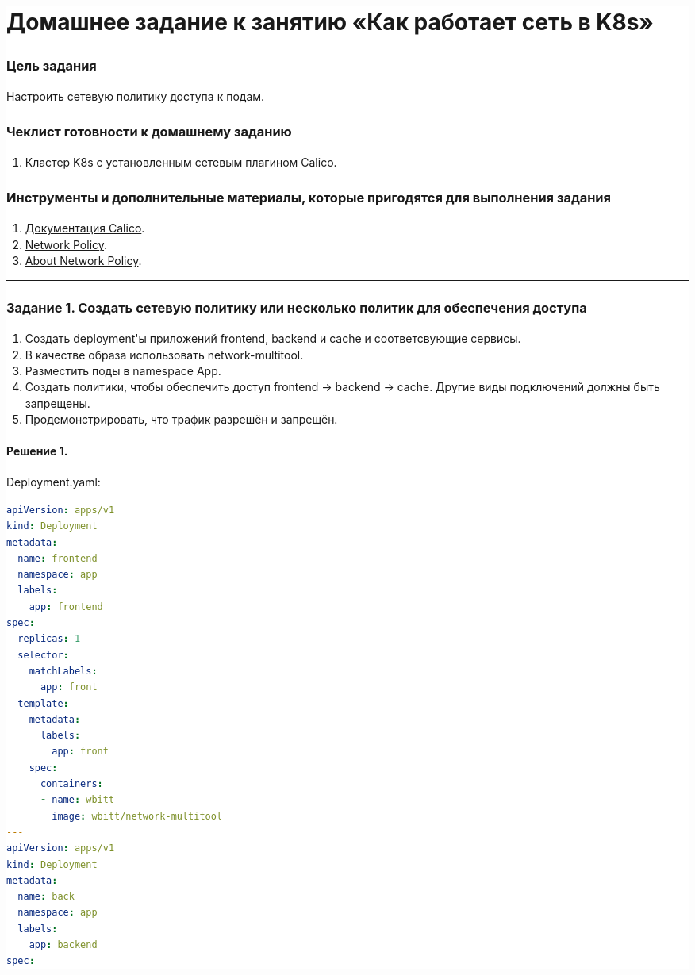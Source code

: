 # Домашнее задание к занятию «Как работает сеть в K8s»

### Цель задания

Настроить сетевую политику доступа к подам.

### Чеклист готовности к домашнему заданию

1. Кластер K8s с установленным сетевым плагином Calico.

### Инструменты и дополнительные материалы, которые пригодятся для выполнения задания

1. [Документация Calico](https://www.tigera.io/project-calico/).
2. [Network Policy](https://kubernetes.io/docs/concepts/services-networking/network-policies/).
3. [About Network Policy](https://docs.projectcalico.org/about/about-network-policy).

-----

### Задание 1. Создать сетевую политику или несколько политик для обеспечения доступа

1. Создать deployment'ы приложений frontend, backend и cache и соответсвующие сервисы.
2. В качестве образа использовать network-multitool.
3. Разместить поды в namespace App.
4. Создать политики, чтобы обеспечить доступ frontend -> backend -> cache. Другие виды подключений должны быть запрещены.
5. Продемонстрировать, что трафик разрешён и запрещён.



#### Решение 1.

Deployment.yaml:

```yaml
apiVersion: apps/v1
kind: Deployment
metadata:
  name: frontend  
  namespace: app
  labels:
    app: frontend
spec:
  replicas: 1
  selector:
    matchLabels:
      app: front
  template:
    metadata:
      labels:
        app: front
    spec:
      containers:
      - name: wbitt
        image: wbitt/network-multitool
---
apiVersion: apps/v1
kind: Deployment
metadata:
  name: back
  namespace: app
  labels:
    app: backend
spec:
```